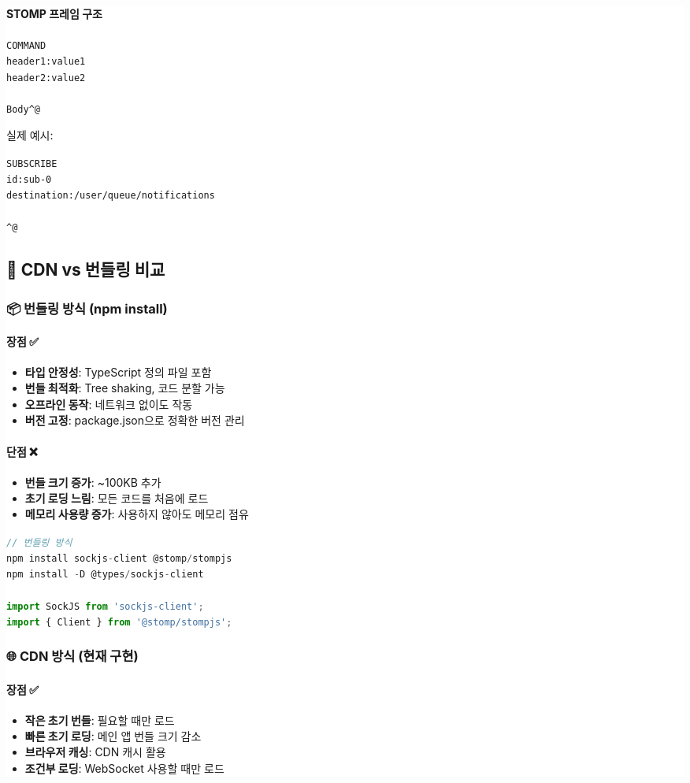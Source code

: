 ```mermaid
```

#### STOMP 프레임 구조

```
COMMAND
header1:value1
header2:value2

Body^@
```

실제 예시:

```
SUBSCRIBE
id:sub-0
destination:/user/queue/notifications

^@
```

## 🔄 CDN vs 번들링 비교

### 📦 **번들링 방식 (npm install)**

#### 장점 ✅

- **타입 안정성**: TypeScript 정의 파일 포함
- **번들 최적화**: Tree shaking, 코드 분할 가능
- **오프라인 동작**: 네트워크 없이도 작동
- **버전 고정**: package.json으로 정확한 버전 관리

#### 단점 ❌

- **번들 크기 증가**: ~100KB 추가
- **초기 로딩 느림**: 모든 코드를 처음에 로드
- **메모리 사용량 증가**: 사용하지 않아도 메모리 점유

```typescript
// 번들링 방식
npm install sockjs-client @stomp/stompjs
npm install -D @types/sockjs-client

import SockJS from 'sockjs-client';
import { Client } from '@stomp/stompjs';
```

### 🌐 **CDN 방식 (현재 구현)**

#### 장점 ✅

- **작은 초기 번들**: 필요할 때만 로드
- **빠른 초기 로딩**: 메인 앱 번들 크기 감소
- **브라우저 캐싱**: CDN 캐시 활용
- **조건부 로딩**: WebSocket 사용할 때만 로드
